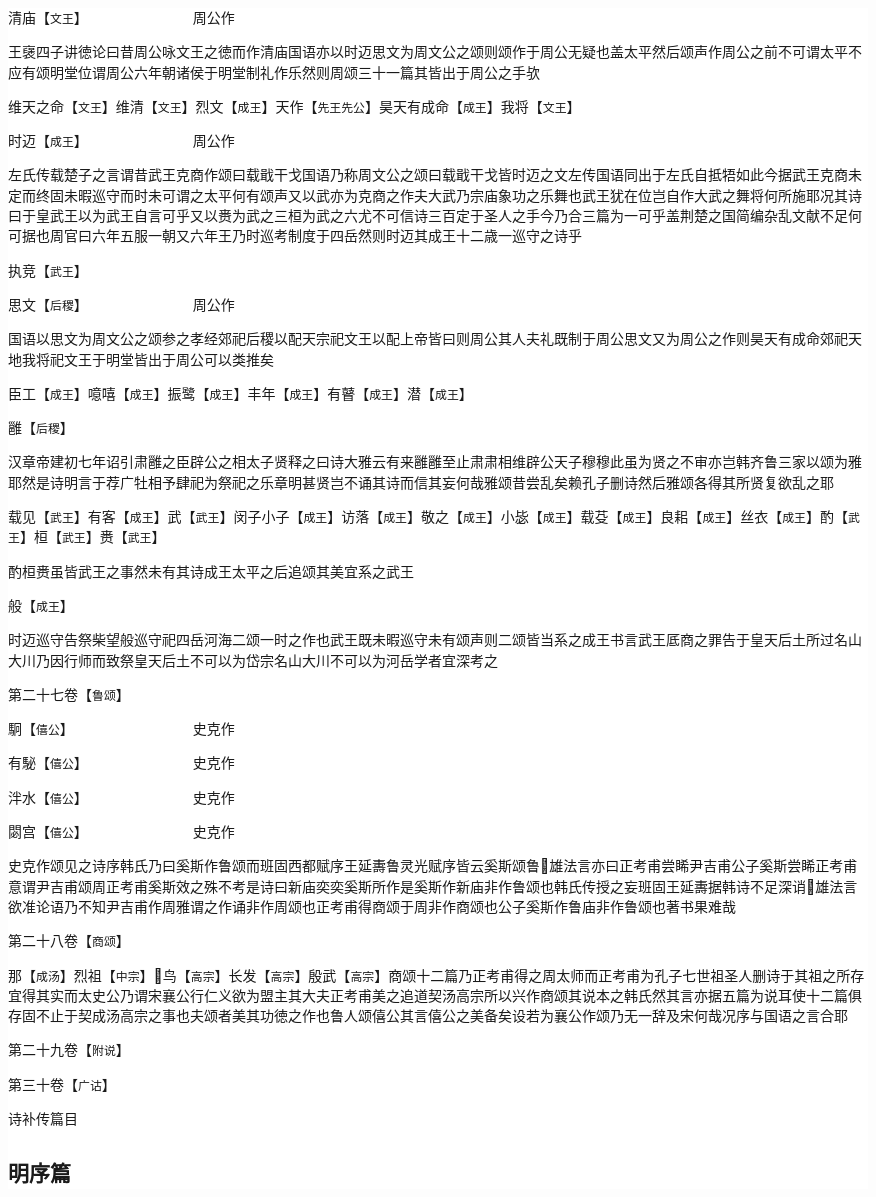 清庙【`文王`】　　　　　　　　周公作  

王襃四子讲徳论曰昔周公咏文王之徳而作清庙国语亦以时迈思文为周文公之颂则颂作于周公无疑也盖太平然后颂声作周公之前不可谓太平不应有颂明堂位谓周公六年朝诸侯于明堂制礼作乐然则周颂三十一篇其皆出于周公之手欤  

维天之命【`文王`】维清【`文王`】烈文【`成王`】天作【`先王先公`】昊天有成命【`成王`】我将【`文王`】  

时迈【`成王`】　　　　　　　　周公作  

左氏传载楚子之言谓昔武王克商作颂曰载戢干戈国语乃称周文公之颂曰载戢干戈皆时迈之文左传国语同出于左氏自抵牾如此今据武王克商未定而终固未暇巡守而时未可谓之太平何有颂声又以武亦为克商之作夫大武乃宗庙象功之乐舞也武王犹在位岂自作大武之舞将何所施耶况其诗曰于皇武王以为武王自言可乎又以赉为武之三桓为武之六尤不可信诗三百定于圣人之手今乃合三篇为一可乎盖荆楚之国简编杂乱文献不足何可据也周官曰六年五服一朝又六年王乃时巡考制度于四岳然则时迈其成王十二歳一巡守之诗乎  

执竞【`武王`】  

思文【`后稷`】　　　　　　　　周公作  

国语以思文为周文公之颂参之孝经郊祀后稷以配天宗祀文王以配上帝皆曰则周公其人夫礼既制于周公思文又为周公之作则昊天有成命郊祀天地我将祀文王于明堂皆出于周公可以类推矣  

臣工【`成王`】噫嘻【`成王`】振鹭【`成王`】丰年【`成王`】有瞽【`成王`】潜【`成王`】  

雝【`后稷`】  

汉章帝建初七年诏引肃雝之臣辟公之相太子贤释之曰诗大雅云有来雝雝至止肃肃相维辟公天子穆穆此虽为贤之不审亦岂韩齐鲁三家以颂为雅耶然是诗明言于荐广牡相予肆祀为祭祀之乐章明甚贤岂不诵其诗而信其妄何哉雅颂昔尝乱矣赖孔子删诗然后雅颂各得其所贤复欲乱之耶  

载见【`武王`】有客【`成王`】武【`武王`】闵子小子【`成王`】访落【`成王`】敬之【`成王`】小毖【`成王`】载芟【`成王`】良耜【`成王`】丝衣【`成王`】酌【`武王`】桓【`武王`】赉【`武王`】  

酌桓赉虽皆武王之事然未有其诗成王太平之后追颂其美宜系之武王  

般【`成王`】  

时迈巡守告祭柴望般巡守祀四岳河海二颂一时之作也武王既未暇巡守未有颂声则二颂皆当系之成王书言武王厎商之罪告于皇天后土所过名山大川乃因行师而致祭皇天后土不可以为岱宗名山大川不可以为河岳学者宜深考之  

第二十七卷【`鲁颂`】  

駉【`僖公`】　　　　　　　　　史克作  

有駜【`僖公`】　　　　　　　　史克作  

泮水【`僖公`】　　　　　　　　史克作  

閟宫【`僖公`】　　　　　　　　史克作  

史克作颂见之诗序韩氏乃曰奚斯作鲁颂而班固西都赋序王延夀鲁灵光赋序皆云奚斯颂鲁雄法言亦曰正考甫尝睎尹吉甫公子奚斯尝睎正考甫意谓尹吉甫颂周正考甫奚斯效之殊不考是诗曰新庙奕奕奚斯所作是奚斯作新庙非作鲁颂也韩氏传授之妄班固王延夀据韩诗不足深诮雄法言欲准论语乃不知尹吉甫作周雅谓之作诵非作周颂也正考甫得商颂于周非作商颂也公子奚斯作鲁庙非作鲁颂也著书果难哉  

第二十八卷【`商颂`】  

那【`成汤`】烈祖【`中宗`】鸟【`高宗`】长发【`高宗`】殷武【`高宗`】商颂十二篇乃正考甫得之周太师而正考甫为孔子七世祖圣人删诗于其祖之所存宜得其实而太史公乃谓宋襄公行仁义欲为盟主其大夫正考甫美之追道契汤高宗所以兴作商颂其说本之韩氏然其言亦据五篇为说耳使十二篇俱存固不止于契成汤高宗之事也夫颂者美其功徳之作也鲁人颂僖公其言僖公之美备矣设若为襄公作颂乃无一辞及宋何哉况序与国语之言合耶  

第二十九卷【`附说`】  

第三十卷【`广诂`】  

诗补传篇目  

## 明序篇  
